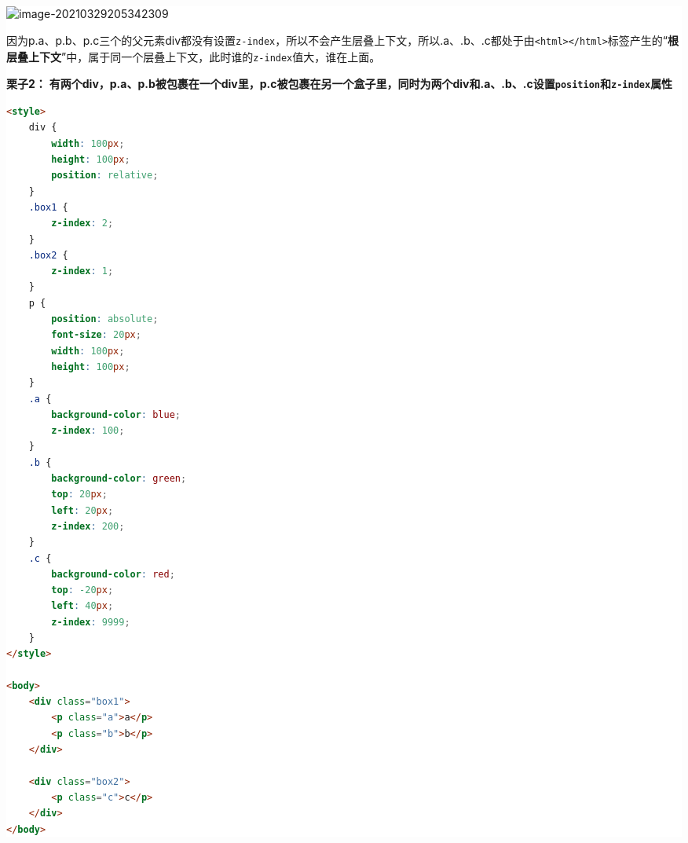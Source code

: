 ![image-20210329205342309](https://cdn.jsdelivr.net/gh/zangguojun/PicGo/20210329205343.png)

因为p.a、p.b、p.c三个的父元素div都没有设置`z-index`，所以不会产生层叠上下文，所以.a、.b、.c都处于由`<html></html>`标签产生的“**根层叠上下文**”中，属于同一个层叠上下文，此时谁的`z-index`值大，谁在上面。

**栗子2：** **有两个div，p.a、p.b被包裹在一个div里，p.c被包裹在另一个盒子里，同时为两个div和.a、.b、.c设置`position`和`z-index`属性**

```html
<style>
    div {
        width: 100px;
        height: 100px;
        position: relative;
    }
    .box1 {
        z-index: 2;
    }
    .box2 {
        z-index: 1;
    }
    p {
        position: absolute;
        font-size: 20px;
        width: 100px;
        height: 100px;
    }
    .a {
        background-color: blue;
        z-index: 100;
    }
    .b {
        background-color: green;
        top: 20px;
        left: 20px;
        z-index: 200;
    }
    .c {
        background-color: red;
        top: -20px;
        left: 40px;
        z-index: 9999;
    }
</style>

<body>
    <div class="box1">
        <p class="a">a</p>
        <p class="b">b</p>
    </div>

    <div class="box2">
        <p class="c">c</p>
    </div>
</body>
```

